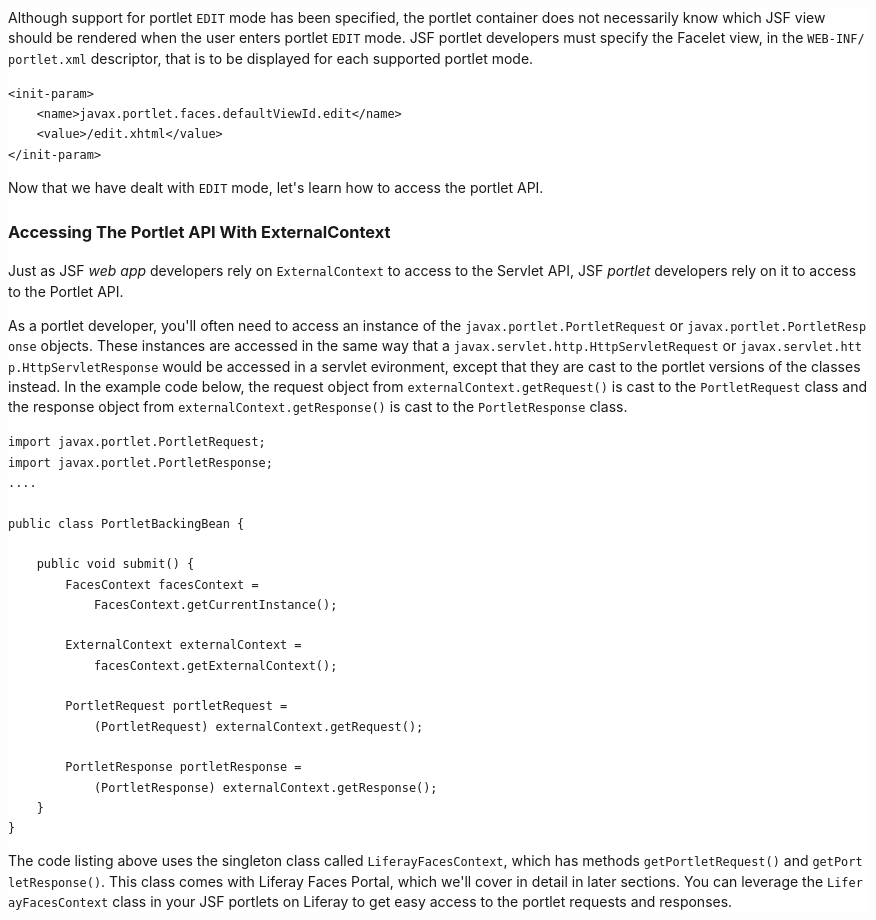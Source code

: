 Although support for portlet `EDIT` mode has been specified, the portlet
container does not necessarily know which JSF view should be rendered when the
user enters portlet `EDIT` mode. JSF portlet developers must specify the
Facelet view, in the `WEB-INF/portlet.xml` descriptor, that is to be displayed
for each supported portlet mode. 

    <init-param>
        <name>javax.portlet.faces.defaultViewId.edit</name>
        <value>/edit.xhtml</value>
    </init-param>

Now that we have dealt with `EDIT` mode, let's learn how to access the portlet
API. 

### Accessing The Portlet API With ExternalContext [](id=access-portlet-api-with-externalcontext-liferay-portal-6-2-dev-guide-en)

Just as JSF *web app* developers rely on `ExternalContext` to access to the
Servlet API, JSF *portlet* developers rely on it to access to the Portlet API. 

As a portlet developer, you'll often need to access an instance of the
`javax.portlet.PortletRequest` or `javax.portlet.PortletResponse` objects. These
instances are accessed in the same way that a
`javax.servlet.http.HttpServletRequest` or
`javax.servlet.http.HttpServletResponse` would be accessed in a servlet
evironment, except that they are cast to the portlet versions of the classes
instead. In the example code below, the request object from
`externalContext.getRequest()` is cast to the `PortletRequest` class and the
response object from `externalContext.getResponse()` is cast to the
`PortletResponse` class. 

    import javax.portlet.PortletRequest;
    import javax.portlet.PortletResponse;
    ....

    public class PortletBackingBean {

        public void submit() {
            FacesContext facesContext =
                FacesContext.getCurrentInstance();

            ExternalContext externalContext =
                facesContext.getExternalContext();

            PortletRequest portletRequest =
                (PortletRequest) externalContext.getRequest();

            PortletResponse portletResponse =
                (PortletResponse) externalContext.getResponse();
        }
    }
            
The code listing above uses the singleton class called `LiferayFacesContext`,
which has methods `getPortletRequest()` and `getPortletResponse()`. This
class comes with Liferay Faces Portal, which we'll cover in detail in later
sections. You can leverage the `LiferayFacesContext` class in your JSF portlets
on Liferay to get easy access to the portlet requests and responses. 
